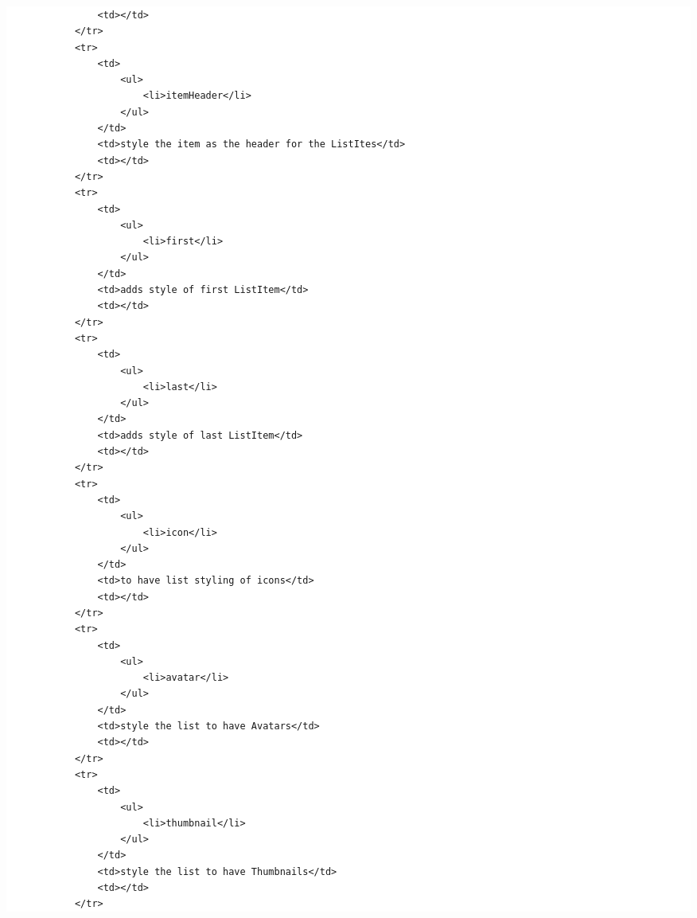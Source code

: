                     <td></td>
                </tr>
                <tr>
                    <td>
                        <ul>
                            <li>itemHeader</li>
                        </ul>
                    </td>
                    <td>style the item as the header for the ListItes</td>
                    <td></td>
                </tr>
                <tr>
                    <td>
                        <ul>
                            <li>first</li>
                        </ul>
                    </td>
                    <td>adds style of first ListItem</td>
                    <td></td>
                </tr>
                <tr>
                    <td>
                        <ul>
                            <li>last</li>
                        </ul>
                    </td>
                    <td>adds style of last ListItem</td>
                    <td></td>
                </tr>
                <tr>
                    <td>
                        <ul>
                            <li>icon</li>
                        </ul>
                    </td>
                    <td>to have list styling of icons</td>
                    <td></td>
                </tr>
                <tr>
                    <td>
                        <ul>
                            <li>avatar</li>
                        </ul>
                    </td>
                    <td>style the list to have Avatars</td>
                    <td></td>
                </tr>
                <tr>
                    <td>
                        <ul>
                            <li>thumbnail</li>
                        </ul>
                    </td>
                    <td>style the list to have Thumbnails</td>
                    <td></td>
                </tr>
